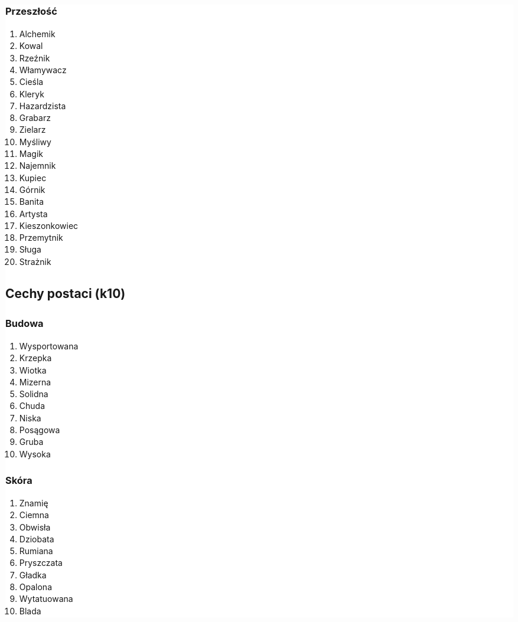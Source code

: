 ### Przeszłość

1. Alchemik
1. Kowal
1. Rzeźnik
1. Włamywacz
1. Cieśla
1. Kleryk
1. Hazardzista
1. Grabarz
1. Zielarz
1. Myśliwy
1. Magik
1. Najemnik
1. Kupiec
1. Górnik
1. Banita
1. Artysta
1. Kieszonkowiec
1. Przemytnik
1. Sługa
1. Strażnik

## Cechy postaci (k10)

### Budowa

1. Wysportowana
1. Krzepka
1. Wiotka
1. Mizerna
1. Solidna
1. Chuda
1. Niska
1. Posągowa
1. Gruba
1. Wysoka

### Skóra

1. Znamię
1. Ciemna
1. Obwisła
1. Dziobata
1. Rumiana
1. Pryszczata
1. Gładka
1. Opalona
1. Wytatuowana
1. Blada
